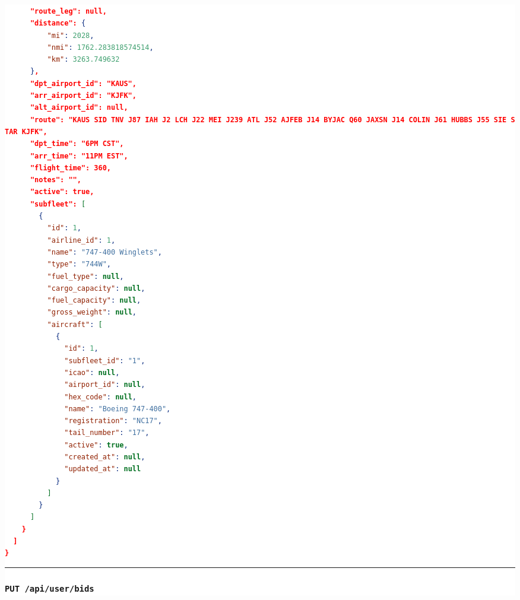 ```json
      "route_leg": null,
      "distance": {
          "mi": 2028,
          "nmi": 1762.283818574514,
          "km": 3263.749632
      },
      "dpt_airport_id": "KAUS",
      "arr_airport_id": "KJFK",
      "alt_airport_id": null,
      "route": "KAUS SID TNV J87 IAH J2 LCH J22 MEI J239 ATL J52 AJFEB J14 BYJAC Q60 JAXSN J14 COLIN J61 HUBBS J55 SIE STAR KJFK",
      "dpt_time": "6PM CST",
      "arr_time": "11PM EST",
      "flight_time": 360,
      "notes": "",
      "active": true,
      "subfleet": [
        {
          "id": 1,
          "airline_id": 1,
          "name": "747-400 Winglets",
          "type": "744W",
          "fuel_type": null,
          "cargo_capacity": null,
          "fuel_capacity": null,
          "gross_weight": null,
          "aircraft": [
            {
              "id": 1,
              "subfleet_id": "1",
              "icao": null,
              "airport_id": null,
              "hex_code": null,
              "name": "Boeing 747-400",
              "registration": "NC17",
              "tail_number": "17",
              "active": true,
              "created_at": null,
              "updated_at": null
            }
          ]
        }
      ]
    }
  ]
}
```

---

### `PUT /api/user/bids`
